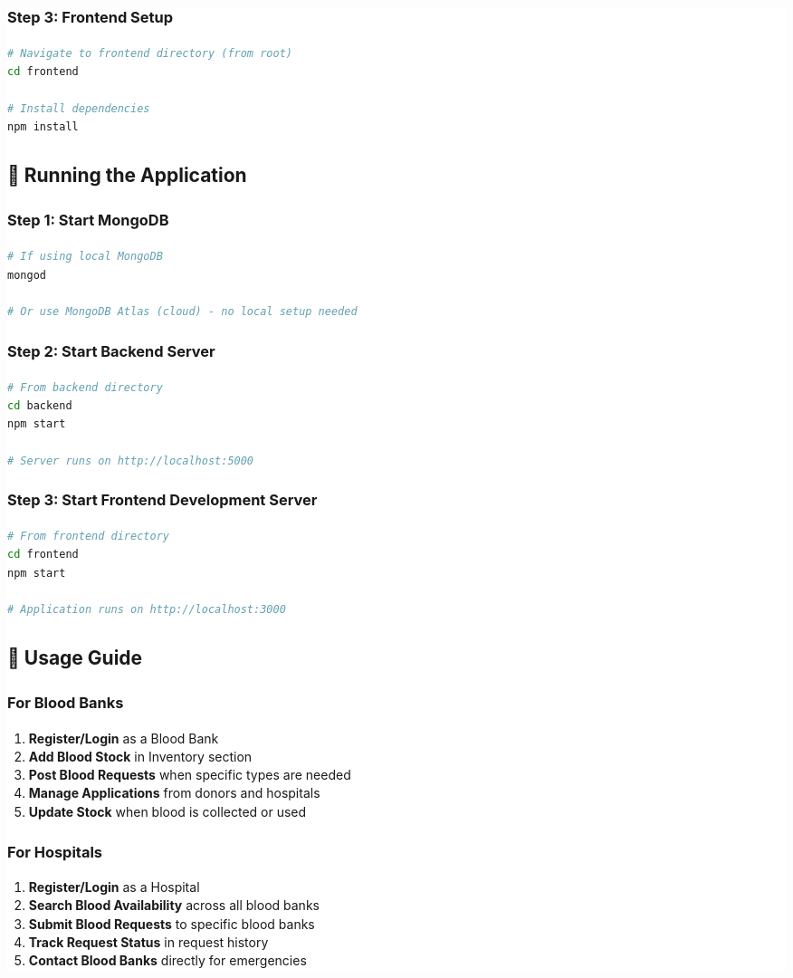 ### Step 3: Frontend Setup
```bash
# Navigate to frontend directory (from root)
cd frontend

# Install dependencies
npm install
```

## 🏃 Running the Application

### Step 1: Start MongoDB
```bash
# If using local MongoDB
mongod

# Or use MongoDB Atlas (cloud) - no local setup needed
```

### Step 2: Start Backend Server
```bash
# From backend directory
cd backend
npm start

# Server runs on http://localhost:5000
```

### Step 3: Start Frontend Development Server
```bash
# From frontend directory  
cd frontend
npm start

# Application runs on http://localhost:3000
```

## 📖 Usage Guide

### For Blood Banks
1. **Register/Login** as a Blood Bank
2. **Add Blood Stock** in Inventory section
3. **Post Blood Requests** when specific types are needed
4. **Manage Applications** from donors and hospitals
5. **Update Stock** when blood is collected or used

### For Hospitals
1. **Register/Login** as a Hospital
2. **Search Blood Availability** across all blood banks
3. **Submit Blood Requests** to specific blood banks
4. **Track Request Status** in request history
5. **Contact Blood Banks** directly for emergencies
